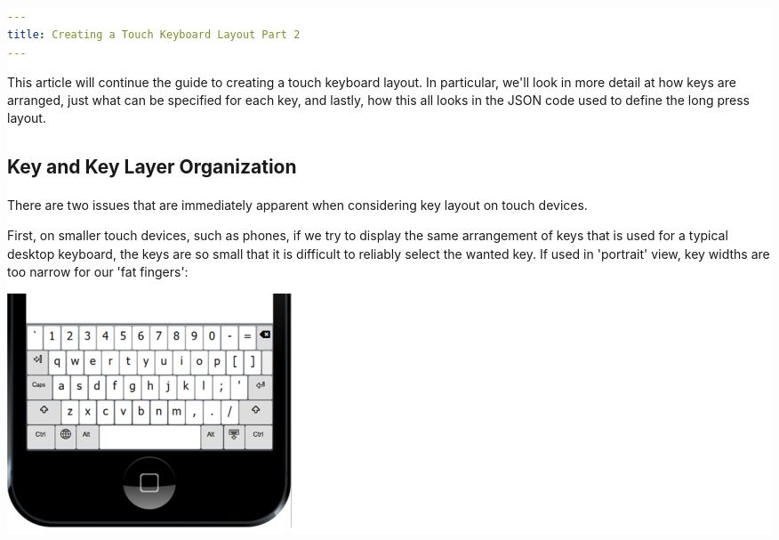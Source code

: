 ```yaml
---
title: Creating a Touch Keyboard Layout Part 2
---
```


<div>
<style>
  /* Custom OSK font for key type */
  @font-face {
    font-family: SpecialOSK;
    font-display: block;
    src: url('https://s.keyman.com/kmw/engine/17.0.185/osk/keymanweb-osk.ttf');
  }

.special-osk {
text-align: center;
font-family: SpecialOSK;
}
</style>

</div>

This article will continue the guide to creating a touch keyboard layout. In
particular, we'll look in more detail at how keys are arranged, just what can be
specified for each key, and lastly, how this all looks in the JSON code used to
define the long press layout.

## Key and Key Layer Organization

There are two issues that are immediately apparent when considering key layout
on touch devices.

First, on smaller touch devices, such as phones, if we try to display the same
arrangement of keys that is used for a typical desktop keyboard, the keys are so
small that it is difficult to reliably select the wanted key. If used in
'portrait' view, key widths are too narrow for our 'fat fingers':

![](../../images/touch_amharic_keyboard_4.png)
